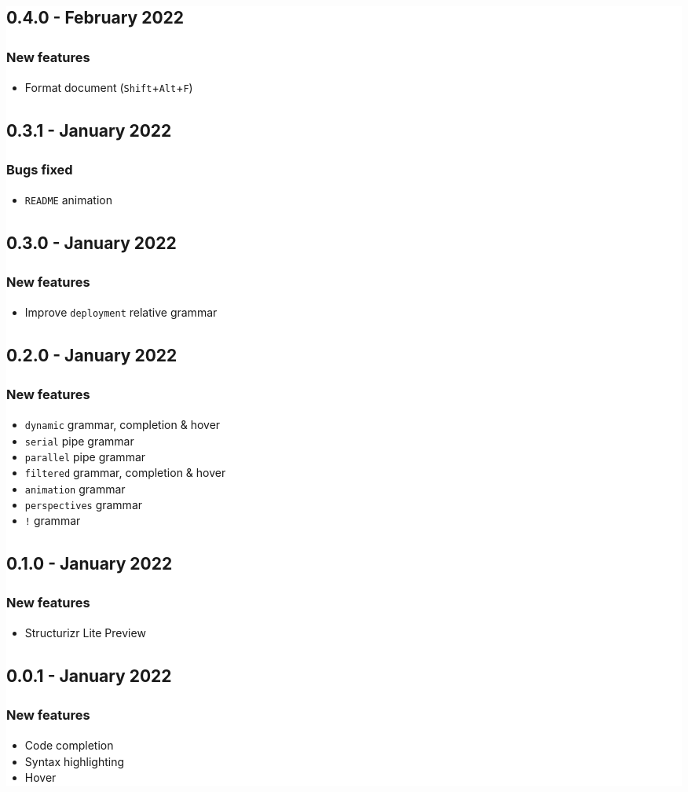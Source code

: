 ## 0.4.0 - February 2022

### New features

* Format document (`Shift`+`Alt`+`F`)

## 0.3.1 - January 2022

### Bugs fixed

* `README` animation

## 0.3.0 - January 2022

### New features

* Improve `deployment` relative grammar

## 0.2.0 - January 2022

### New features

* `dynamic` grammar, completion & hover
* `serial` pipe grammar
* `parallel` pipe grammar
* `filtered` grammar, completion & hover
* `animation` grammar
* `perspectives` grammar
* `!` grammar

## 0.1.0 - January 2022

### New features

+ Structurizr Lite Preview

## 0.0.1 - January 2022

### New features

+ Code completion
+ Syntax highlighting
+ Hover